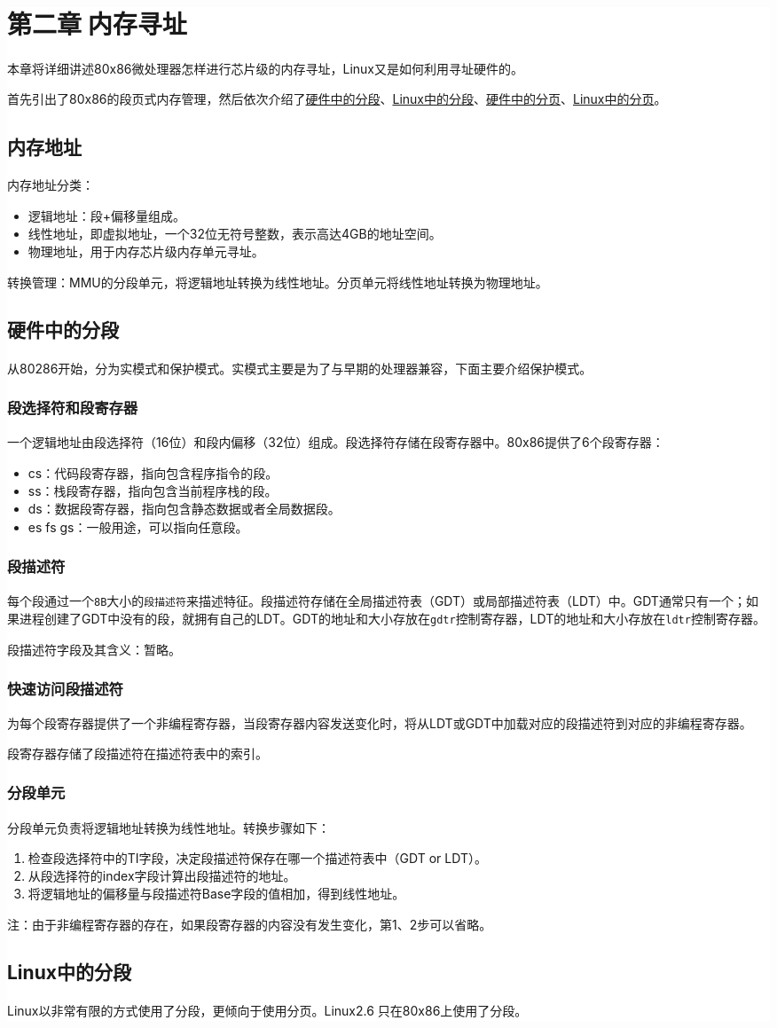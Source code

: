 <h1 id=ch2>第二章 内存寻址</h1>

本章将详细讲述80x86微处理器怎样进行芯片级的内存寻址，Linux又是如何利用寻址硬件的。

首先引出了80x86的段页式内存管理，然后依次介绍了[硬件中的分段](#硬件中的分段)、[Linux中的分段](#linux中的分段)、[硬件中的分页](#硬件中的分页)、[Linux中的分页](#linux中的分页)。

## 内存地址

内存地址分类：
* 逻辑地址：段+偏移量组成。
* 线性地址，即虚拟地址，一个32位无符号整数，表示高达4GB的地址空间。
* 物理地址，用于内存芯片级内存单元寻址。

转换管理：MMU的分段单元，将逻辑地址转换为线性地址。分页单元将线性地址转换为物理地址。

## 硬件中的分段

从80286开始，分为实模式和保护模式。实模式主要是为了与早期的处理器兼容，下面主要介绍保护模式。

### 段选择符和段寄存器

一个逻辑地址由段选择符（16位）和段内偏移（32位）组成。段选择符存储在段寄存器中。80x86提供了6个段寄存器：
* cs：代码段寄存器，指向包含程序指令的段。
* ss：栈段寄存器，指向包含当前程序栈的段。
* ds：数据段寄存器，指向包含静态数据或者全局数据段。
* es fs gs：一般用途，可以指向任意段。

### 段描述符

每个段通过一个`8B`大小的`段描述符`来描述特征。段描述符存储在全局描述符表（GDT）或局部描述符表（LDT）中。GDT通常只有一个；如果进程创建了GDT中没有的段，就拥有自己的LDT。GDT的地址和大小存放在`gdtr`控制寄存器，LDT的地址和大小存放在`ldtr`控制寄存器。

段描述符字段及其含义：暂略。

### 快速访问段描述符

为每个段寄存器提供了一个非编程寄存器，当段寄存器内容发送变化时，将从LDT或GDT中加载对应的段描述符到对应的非编程寄存器。

段寄存器存储了段描述符在描述符表中的索引。

### 分段单元

分段单元负责将逻辑地址转换为线性地址。转换步骤如下：
1. 检查段选择符中的TI字段，决定段描述符保存在哪一个描述符表中（GDT or LDT）。
2. 从段选择符的index字段计算出段描述符的地址。
3. 将逻辑地址的偏移量与段描述符Base字段的值相加，得到线性地址。

注：由于非编程寄存器的存在，如果段寄存器的内容没有发生变化，第1、2步可以省略。

## Linux中的分段

Linux以非常有限的方式使用了分段，更倾向于使用分页。Linux2.6 只在80x86上使用了分段。
